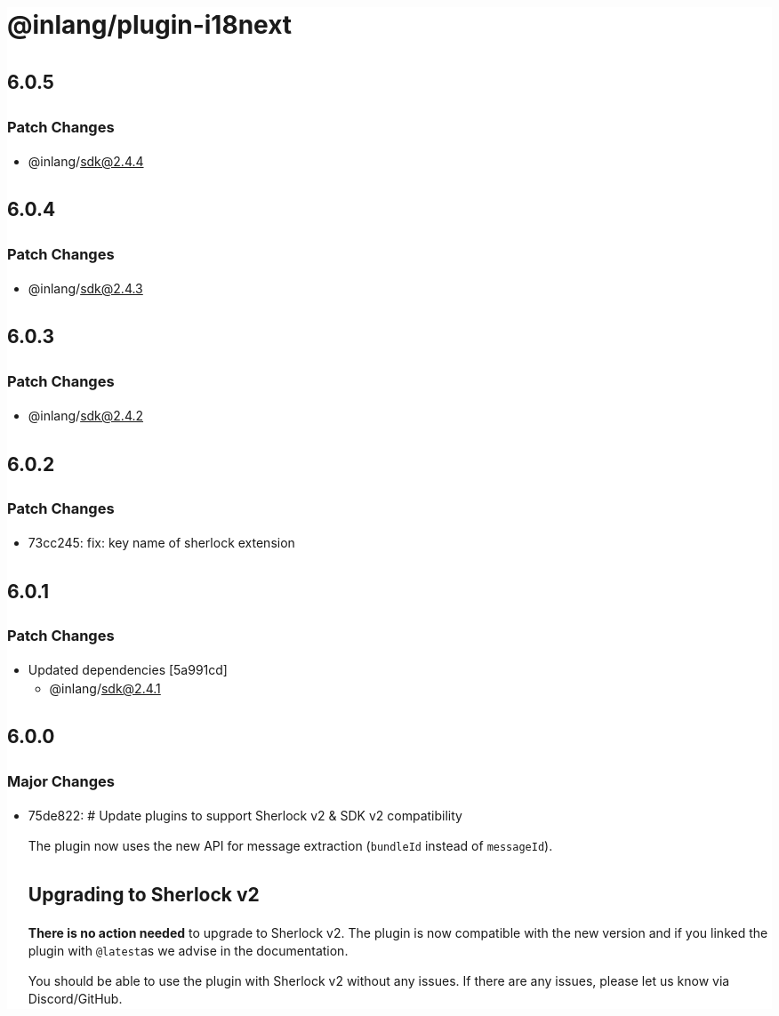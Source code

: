 # @inlang/plugin-i18next

## 6.0.5

### Patch Changes

- @inlang/sdk@2.4.4

## 6.0.4

### Patch Changes

- @inlang/sdk@2.4.3

## 6.0.3

### Patch Changes

- @inlang/sdk@2.4.2

## 6.0.2

### Patch Changes

- 73cc245: fix: key name of sherlock extension

## 6.0.1

### Patch Changes

- Updated dependencies [5a991cd]
  - @inlang/sdk@2.4.1

## 6.0.0

### Major Changes

- 75de822: # Update plugins to support Sherlock v2 & SDK v2 compatibility

  The plugin now uses the new API for message extraction (`bundleId` instead of `messageId`).

  ## Upgrading to Sherlock v2

  **There is no action needed** to upgrade to Sherlock v2. The plugin is now compatible with the new version and if you linked the plugin with `@latest`as we advise in the documentation.

  You should be able to use the plugin with Sherlock v2 without any issues. If there are any issues, please let us know via Discord/GitHub.
